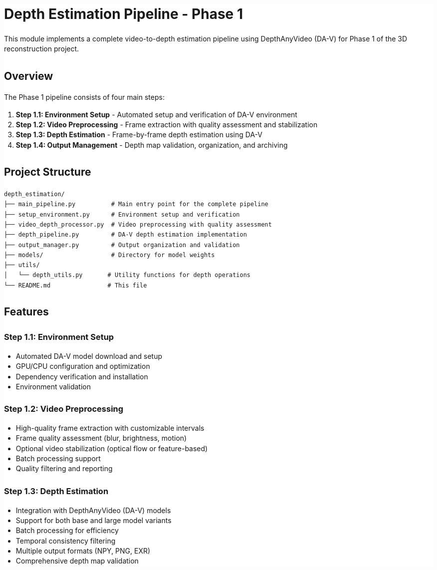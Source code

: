 # Depth Estimation Pipeline - Phase 1

This module implements a complete video-to-depth estimation pipeline using DepthAnyVideo (DA-V) for Phase 1 of the 3D reconstruction project.

## Overview

The Phase 1 pipeline consists of four main steps:

1. **Step 1.1: Environment Setup** - Automated setup and verification of DA-V environment
2. **Step 1.2: Video Preprocessing** - Frame extraction with quality assessment and stabilization
3. **Step 1.3: Depth Estimation** - Frame-by-frame depth estimation using DA-V
4. **Step 1.4: Output Management** - Depth map validation, organization, and archiving

## Project Structure

```
depth_estimation/
├── main_pipeline.py          # Main entry point for the complete pipeline
├── setup_environment.py      # Environment setup and verification
├── video_depth_processor.py  # Video preprocessing with quality assessment
├── depth_pipeline.py         # DA-V depth estimation implementation
├── output_manager.py         # Output organization and validation
├── models/                   # Directory for model weights
├── utils/
│   └── depth_utils.py       # Utility functions for depth operations
└── README.md                # This file
```

## Features

### Step 1.1: Environment Setup
- Automated DA-V model download and setup
- GPU/CPU configuration and optimization
- Dependency verification and installation
- Environment validation

### Step 1.2: Video Preprocessing
- High-quality frame extraction with customizable intervals
- Frame quality assessment (blur, brightness, motion)
- Optional video stabilization (optical flow or feature-based)
- Batch processing support
- Quality filtering and reporting

### Step 1.3: Depth Estimation
- Integration with DepthAnyVideo (DA-V) models
- Support for both base and large model variants
- Batch processing for efficiency
- Temporal consistency filtering
- Multiple output formats (NPY, PNG, EXR)
- Comprehensive depth map validation
